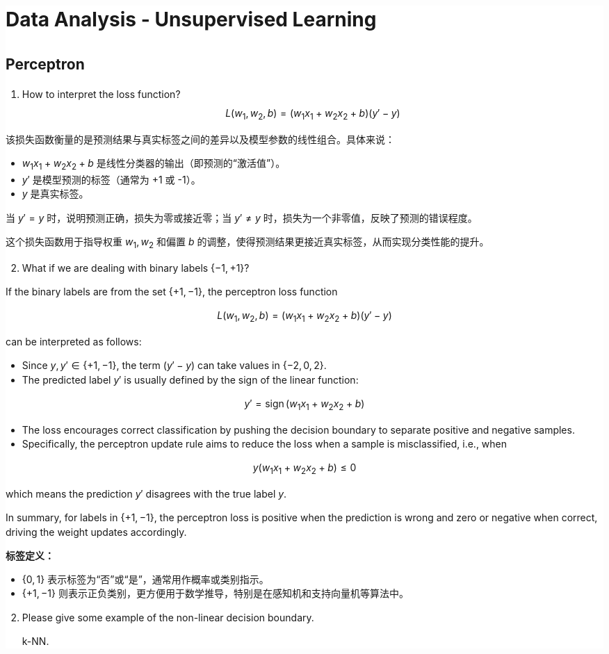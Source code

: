 # Data Analysis - Unsupervised Learning

## Perceptron

1. How to interpret the loss function?
$$
	L(w_1,w_2,b)=(w_1x_1+w_2x_2+ b)(y'-y)
$$

该损失函数衡量的是预测结果与真实标签之间的差异以及模型参数的线性组合。具体来说：

- $w_1 x_1 + w_2 x_2 + b$ 是线性分类器的输出（即预测的“激活值”）。
- $y'$ 是模型预测的标签（通常为 +1 或 -1）。
- $y$ 是真实标签。

当 $y' = y$ 时，说明预测正确，损失为零或接近零；当 $y' \neq y$ 时，损失为一个非零值，反映了预测的错误程度。

这个损失函数用于指导权重 $w_1, w_2$ 和偏置 $b$ 的调整，使得预测结果更接近真实标签，从而实现分类性能的提升。

2. What if we are dealing with binary labels $\{-1, +1\}$?

If the binary labels are from the set $\{+1, -1\}$, the perceptron loss function

$$
L(w_1, w_2, b) = (w_1 x_1 + w_2 x_2 + b)(y' - y)
$$

can be interpreted as follows:

- Since $y, y' \in \{+1, -1\}$, the term $(y' - y)$ can take values in $\{-2, 0, 2\}$.
- The predicted label $y'$ is usually defined by the sign of the linear function:

$$
y' = \operatorname{sign}(w_1 x_1 + w_2 x_2 + b)
$$

- The loss encourages correct classification by pushing the decision boundary to separate positive and negative samples.
- Specifically, the perceptron update rule aims to reduce the loss when a sample is misclassified, i.e., when

$$
y (w_1 x_1 + w_2 x_2 + b) \leq 0
$$

which means the prediction $y'$ disagrees with the true label $y$.

In summary, for labels in $\{+1, -1\}$, the perceptron loss is positive when the prediction is wrong and zero or negative when correct, driving the weight updates accordingly.

**标签定义：**  
- $\{0, 1\}$ 表示标签为“否”或“是”，通常用作概率或类别指示。
- $\{+1, -1\}$ 则表示正负类别，更方便用于数学推导，特别是在感知机和支持向量机等算法中。

2. Please give some example of the non-linear decision boundary.

	k-NN.
